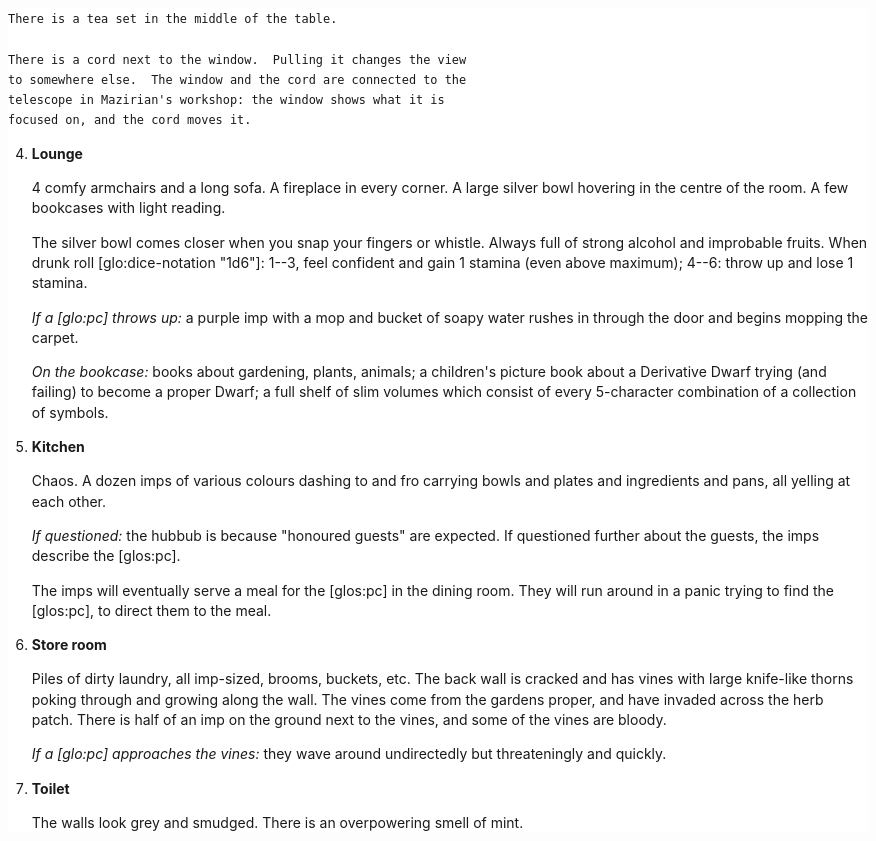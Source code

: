    There is a tea set in the middle of the table.

    There is a cord next to the window.  Pulling it changes the view
    to somewhere else.  The window and the cord are connected to the
    telescope in Mazirian's workshop: the window shows what it is
    focused on, and the cord moves it.

4. **Lounge**

    4 comfy armchairs and a long sofa.  A fireplace in every corner.
    A large silver bowl hovering in the centre of the room.  A few
    bookcases with light reading.

    The silver bowl comes closer when you snap your fingers or
    whistle.  Always full of strong alcohol and improbable fruits.
    When drunk roll [glo:dice-notation "1d6"]: 1--3, feel confident
    and gain 1 stamina (even above maximum); 4--6: throw up and lose 1
    stamina.

    *If a [glo:pc] throws up:* a purple imp with a mop and bucket of
    soapy water rushes in through the door and begins mopping the
    carpet.

    *On the bookcase:* books about gardening, plants, animals; a
    children's picture book about a Derivative Dwarf trying (and
    failing) to become a proper Dwarf; a full shelf of slim volumes
    which consist of every 5-character combination of a collection of
    symbols.

5. **Kitchen**

    Chaos.  A dozen imps of various colours dashing to and fro
    carrying bowls and plates and ingredients and pans, all yelling at
    each other.

    *If questioned:* the hubbub is because "honoured guests" are
    expected.  If questioned further about the guests, the imps
    describe the [glos:pc].

    The imps will eventually serve a meal for the [glos:pc] in the
    dining room.  They will run around in a panic trying to find the
    [glos:pc], to direct them to the meal.

6. **Store room**

    Piles of dirty laundry, all imp-sized, brooms, buckets, etc.  The
    back wall is cracked and has vines with large knife-like thorns
    poking through and growing along the wall.  The vines come from
    the gardens proper, and have invaded across the herb patch.  There
    is half of an imp on the ground next to the vines, and some of the
    vines are bloody.

    *If a [glo:pc] approaches the vines:* they wave around
    undirectedly but threateningly and quickly.

7. **Toilet**

    The walls look grey and smudged.  There is an overpowering smell
    of mint.


[cavegirl]: http://cavegirlgames.blogspot.com/
[Gardens of Ynn]: https://www.drivethrurpg.com/product/237544/The-Gardens-Of-Ynn
[online generator]: https://www.technicalgrimoire.com/ynngenerator